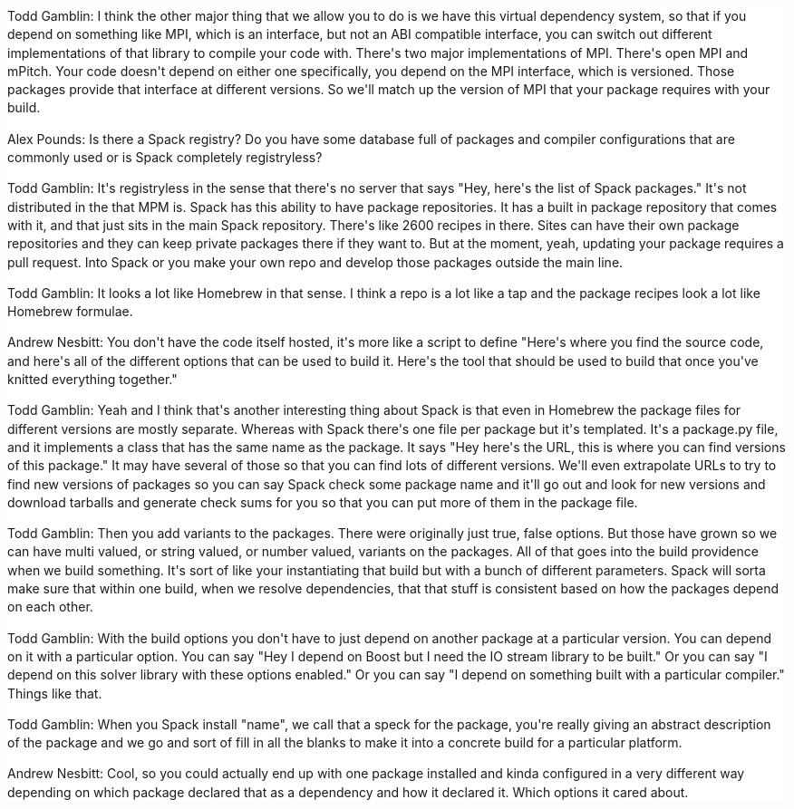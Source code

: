 Todd Gamblin:       I think the other major thing that we allow you to do is we have this virtual dependency system, so that if you depend on something like MPI, which is an interface, but not an ABI compatible interface, you can switch out different implementations of that library to compile your code with. There's two major implementations of MPI. There's open MPI and mPitch. Your code doesn't depend on either one specifically, you depend on the MPI interface, which is versioned. Those packages provide that interface at different versions. So we'll match up the version of MPI that your package requires with your build.

Alex Pounds:        Is there a Spack registry? Do you have some database full of packages and compiler configurations that are commonly used or is Spack completely registryless?

Todd Gamblin:       It's registryless in the sense that there's no server that says "Hey, here's the list of Spack packages." It's not distributed in the that MPM is. Spack has this ability to have package repositories. It has a built in package repository that comes with it, and that just sits in the main Spack repository. There's like 2600 recipes in there. Sites can have their own package repositories and they can keep private packages there if they want to. But at the moment, yeah, updating your package requires a pull request. Into Spack or you make your own repo and develop those packages outside the main line.

Todd Gamblin:       It looks a lot like Homebrew in that sense. I think a repo is a lot like a tap and the package recipes look a lot like Homebrew formulae.

Andrew Nesbitt:     You don't have the code itself hosted, it's more like a script to define "Here's where you find the source code, and here's all of the different options that can be used to build it. Here's the tool that should be used to build that once you've knitted everything together."

Todd Gamblin:       Yeah and I think that's another interesting thing about Spack is that even in Homebrew the package files for different versions are mostly separate. Whereas with Spack there's one file per package but it's templated. It's a package.py file, and it implements a class that has the same name as the package. It says "Hey here's the URL, this is where you can find versions of this package." It may have several of those so that you can find lots of different versions. We'll even extrapolate URLs to try to find new versions of packages so you can say Spack check some package name and it'll go out and look for new versions and download tarballs and generate check sums for you so that you can put more of them in the package file.

Todd Gamblin:       Then you add variants to the packages. There were originally just true, false options. But those have grown so we can have multi valued, or string valued, or number valued, variants on the packages. All of that goes into the build providence when we build something. It's sort of like your instantiating that build but with a bunch of different parameters. Spack will sorta make sure that within one build, when we resolve dependencies, that that stuff is consistent based on how the packages depend on each other.

Todd Gamblin:       With the build options you don't have to just depend on another package at a particular version. You can depend on it with a particular option. You can say "Hey I depend on Boost but I need the IO stream library to be built." Or you can say "I depend on this solver library with these options enabled." Or you can say "I depend on something built with a particular compiler." Things like that.

Todd Gamblin:       When you Spack install "name", we call that a speck for the package, you're really giving an abstract description of the package and we go and sort of fill in all the blanks to make it into a concrete build for a particular platform.

Andrew Nesbitt:     Cool, so you could actually end up with one package installed and kinda configured in a very different way depending on which package declared that as a dependency and how it declared it. Which options it cared about.
